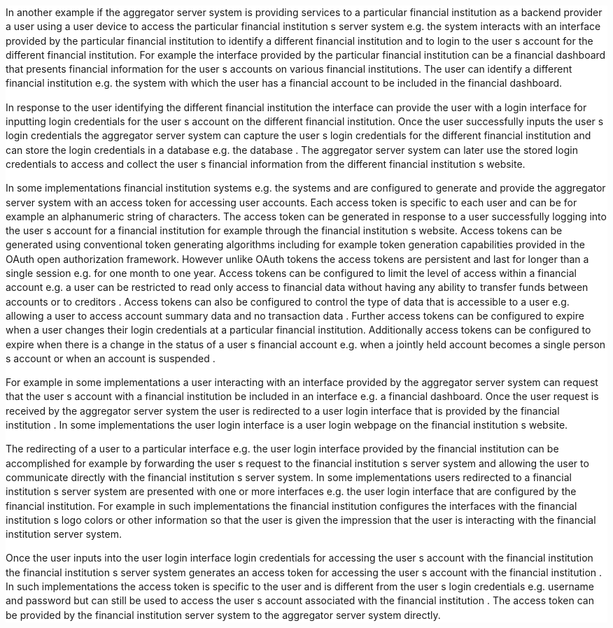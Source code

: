 In another example if the aggregator server system is providing services to a particular financial institution as a backend provider a user using a user device to access the particular financial institution s server system e.g. the system interacts with an interface provided by the particular financial institution to identify a different financial institution and to login to the user s account for the different financial institution. For example the interface provided by the particular financial institution can be a financial dashboard that presents financial information for the user s accounts on various financial institutions. The user can identify a different financial institution e.g. the system with which the user has a financial account to be included in the financial dashboard.

In response to the user identifying the different financial institution the interface can provide the user with a login interface for inputting login credentials for the user s account on the different financial institution. Once the user successfully inputs the user s login credentials the aggregator server system can capture the user s login credentials for the different financial institution and can store the login credentials in a database e.g. the database . The aggregator server system can later use the stored login credentials to access and collect the user s financial information from the different financial institution s website.

In some implementations financial institution systems e.g. the systems and are configured to generate and provide the aggregator server system with an access token for accessing user accounts. Each access token is specific to each user and can be for example an alphanumeric string of characters. The access token can be generated in response to a user successfully logging into the user s account for a financial institution for example through the financial institution s website. Access tokens can be generated using conventional token generating algorithms including for example token generation capabilities provided in the OAuth open authorization framework. However unlike OAuth tokens the access tokens are persistent and last for longer than a single session e.g. for one month to one year. Access tokens can be configured to limit the level of access within a financial account e.g. a user can be restricted to read only access to financial data without having any ability to transfer funds between accounts or to creditors . Access tokens can also be configured to control the type of data that is accessible to a user e.g. allowing a user to access account summary data and no transaction data . Further access tokens can be configured to expire when a user changes their login credentials at a particular financial institution. Additionally access tokens can be configured to expire when there is a change in the status of a user s financial account e.g. when a jointly held account becomes a single person s account or when an account is suspended .

For example in some implementations a user interacting with an interface provided by the aggregator server system can request that the user s account with a financial institution be included in an interface e.g. a financial dashboard. Once the user request is received by the aggregator server system the user is redirected to a user login interface that is provided by the financial institution . In some implementations the user login interface is a user login webpage on the financial institution s website.

The redirecting of a user to a particular interface e.g. the user login interface provided by the financial institution can be accomplished for example by forwarding the user s request to the financial institution s server system and allowing the user to communicate directly with the financial institution s server system. In some implementations users redirected to a financial institution s server system are presented with one or more interfaces e.g. the user login interface that are configured by the financial institution. For example in such implementations the financial institution configures the interfaces with the financial institution s logo colors or other information so that the user is given the impression that the user is interacting with the financial institution server system.

Once the user inputs into the user login interface login credentials for accessing the user s account with the financial institution the financial institution s server system generates an access token for accessing the user s account with the financial institution . In such implementations the access token is specific to the user and is different from the user s login credentials e.g. username and password but can still be used to access the user s account associated with the financial institution . The access token can be provided by the financial institution server system to the aggregator server system directly.
